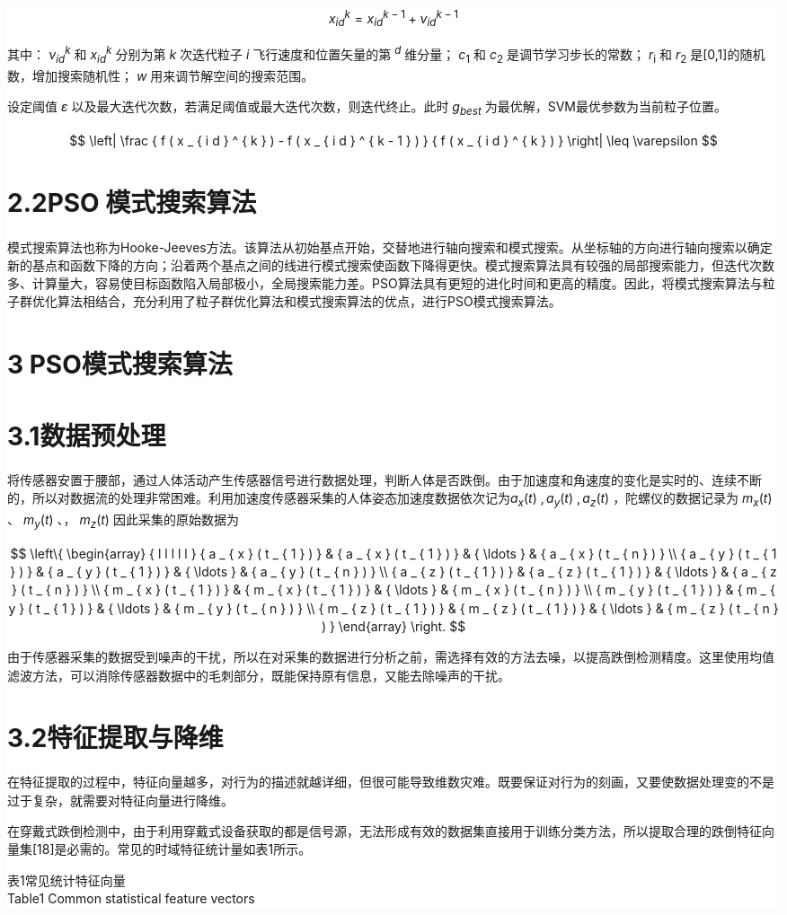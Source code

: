 $$
x _ { i d } ^ { k } = x _ { i d } ^ { k - 1 } + \nu _ { i d } ^ { k - 1 }
$$

其中： $\nu _ { i d } ^ { k }$ 和 $x _ { i d } ^ { k }$ 分别为第 $k$ 次迭代粒子 $i$ 飞行速度和位置矢量的第 $^ d$ 维分量； $c _ { 1 }$ 和 $c _ { 2 }$ 是调节学习步长的常数； $r _ { \mathrm { i } }$ 和 $r _ { 2 }$ 是[0,1]的随机数，增加搜索随机性； $w$ 用来调节解空间的搜索范围。

设定阈值 $\varepsilon$ 以及最大迭代次数，若满足阈值或最大迭代次数，则迭代终止。此时 $g _ { b e s t }$ 为最优解，SVM最优参数为当前粒子位置。

$$
\left| \frac { f ( x _ { i d } ^ { k } ) - f ( x _ { i d } ^ { k - 1 } ) } { f ( x _ { i d } ^ { k } ) } \right| \leq \varepsilon
$$

# 2.2PSO 模式搜索算法

模式搜索算法也称为Hooke-Jeeves方法。该算法从初始基点开始，交替地进行轴向搜索和模式搜索。从坐标轴的方向进行轴向搜索以确定新的基点和函数下降的方向；沿着两个基点之间的线进行模式搜索使函数下降得更快。模式搜索算法具有较强的局部搜索能力，但迭代次数多、计算量大，容易使目标函数陷入局部极小，全局搜索能力差。PSO算法具有更短的进化时间和更高的精度。因此，将模式搜索算法与粒子群优化算法相结合，充分利用了粒子群优化算法和模式搜索算法的优点，进行PSO模式搜索算法。

# 3 PSO模式搜索算法

# 3.1数据预处理

将传感器安置于腰部，通过人体活动产生传感器信号进行数据处理，判断人体是否跌倒。由于加速度和角速度的变化是实时的、连续不断的，所以对数据流的处理非常困难。利用加速度传感器采集的人体姿态加速度数据依次记为$a _ { x } ( t ) \ , a _ { y } ( t ) \ , a _ { z } ( t )$ ，陀螺仪的数据记录为 $m _ { x } ( t )$ 、 $m _ { y } ( t )$ 、， $m _ { z } ( t )$ 因此采集的原始数据为

$$
\left\{ \begin{array} { l l l l l } { a _ { x } ( t _ { 1 } ) } & { a _ { x } ( t _ { 1 } ) } & { \ldots } & { a _ { x } ( t _ { n } ) } \\ { a _ { y } ( t _ { 1 } ) } & { a _ { y } ( t _ { 1 } ) } & { \ldots } & { a _ { y } ( t _ { n } ) } \\ { a _ { z } ( t _ { 1 } ) } & { a _ { z } ( t _ { 1 } ) } & { \ldots } & { a _ { z } ( t _ { n } ) } \\ { m _ { x } ( t _ { 1 } ) } & { m _ { x } ( t _ { 1 } ) } & { \ldots } & { m _ { x } ( t _ { n } ) } \\ { m _ { y } ( t _ { 1 } ) } & { m _ { y } ( t _ { 1 } ) } & { \ldots } & { m _ { y } ( t _ { n } ) } \\ { m _ { z } ( t _ { 1 } ) } & { m _ { z } ( t _ { 1 } ) } & { \ldots } & { m _ { z } ( t _ { n } ) } \end{array} \right.
$$

由于传感器采集的数据受到噪声的干扰，所以在对采集的数据进行分析之前，需选择有效的方法去噪，以提高跌倒检测精度。这里使用均值滤波方法，可以消除传感器数据中的毛刺部分，既能保持原有信息，又能去除噪声的干扰。

# 3.2特征提取与降维

在特征提取的过程中，特征向量越多，对行为的描述就越详细，但很可能导致维数灾难。既要保证对行为的刻画，又要使数据处理变的不是过于复杂，就需要对特征向量进行降维。

在穿戴式跌倒检测中，由于利用穿戴式设备获取的都是信号源，无法形成有效的数据集直接用于训练分类方法，所以提取合理的跌倒特征向量集[18]是必需的。常见的时域特征统计量如表1所示。

表1常见统计特征向量  
Table1 Common statistical feature vectors   

